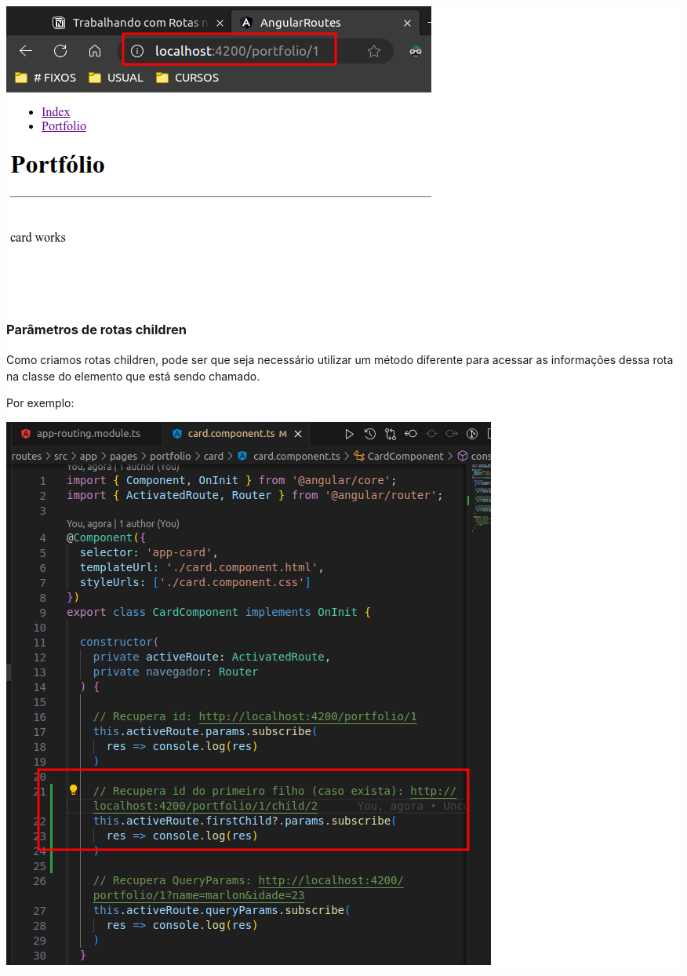 ![Untitled](./for_readme/Untitled%2030.png)

### Parâmetros de rotas children

Como criamos rotas children, pode ser que seja necessário utilizar um método diferente para acessar as informações dessa rota na classe do elemento que está sendo chamado.

Por exemplo:

![Untitled](./for_readme/Untitled%2031.png)
